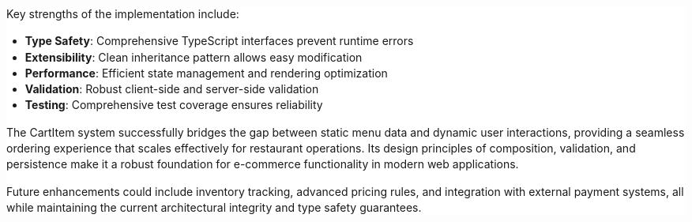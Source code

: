 Key strengths of the implementation include:

- **Type Safety**: Comprehensive TypeScript interfaces prevent runtime errors
- **Extensibility**: Clean inheritance pattern allows easy modification
- **Performance**: Efficient state management and rendering optimization
- **Validation**: Robust client-side and server-side validation
- **Testing**: Comprehensive test coverage ensures reliability

The CartItem system successfully bridges the gap between static menu data and dynamic user interactions, providing a seamless ordering experience that scales effectively for restaurant operations. Its design principles of composition, validation, and persistence make it a robust foundation for e-commerce functionality in modern web applications.

Future enhancements could include inventory tracking, advanced pricing rules, and integration with external payment systems, all while maintaining the current architectural integrity and type safety guarantees.